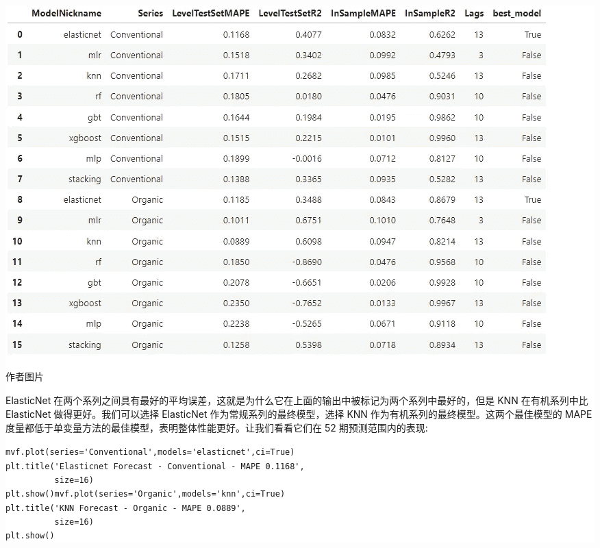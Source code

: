 ![](img/1686f81bfed3b5a3bfc1142f974eb5e6.png)

作者图片

ElasticNet 在两个系列之间具有最好的平均误差，这就是为什么它在上面的输出中被标记为两个系列中最好的，但是 KNN 在有机系列中比 ElasticNet 做得更好。我们可以选择 ElasticNet 作为常规系列的最终模型，选择 KNN 作为有机系列的最终模型。这两个最佳模型的 MAPE 度量都低于单变量方法的最佳模型，表明整体性能更好。让我们看看它们在 52 期预测范围内的表现:

```
mvf.plot(series='Conventional',models='elasticnet',ci=True)
plt.title('Elasticnet Forecast - Conventional - MAPE 0.1168',
          size=16)
plt.show()mvf.plot(series='Organic',models='knn',ci=True)
plt.title('KNN Forecast - Organic - MAPE 0.0889',
          size=16)
plt.show()
```
